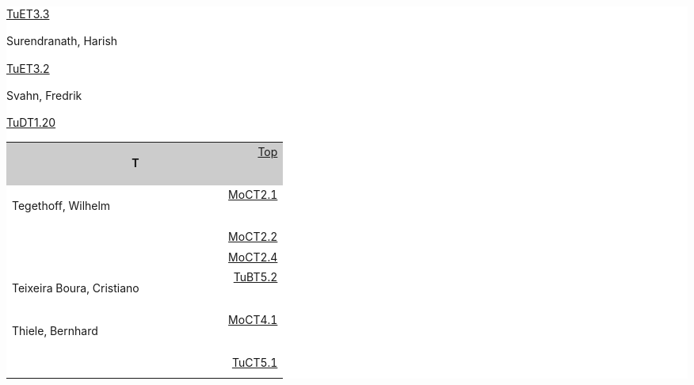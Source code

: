 </td>
<td align="right"><a href=
"MODEL09_ContentListWeb_3.html#tuet3_03">TuET3.3</a></td>
</tr>
<tr>
<td>
<p id="28525">Surendranath, Harish</p>
</td>
<td align="right"><a href=
"MODEL09_ContentListWeb_3.html#tuet3_02">TuET3.2</a></td>
</tr>
<tr>
<td>
<p id="28547">Svahn, Fredrik</p>
</td>
<td align="right"><a href=
"MODEL09_ContentListWeb_3.html#tudt1_20">TuDT1.20</a></td>
</tr>
</table>
<table border="0" cellspacing="0" cellpadding="0" width="300">
<tr bgcolor="#CCCCCC">
<td align="right" width="50%">
<p id="T"><b>T</b></p>
</td>
<td align="right"><a href="#TheTop">Top</a></td>
</tr>
<tr>
<td>
<p id="27439">Tegethoff, Wilhelm</p>
</td>
<td align="right"><a href=
"MODEL09_ContentListWeb_2.html#moct2_01">MoCT2.1</a></td>
</tr>
<tr>
<td>&nbsp;</td>
<td align="right"><a href=
"MODEL09_ContentListWeb_2.html#moct2_02">MoCT2.2</a></td>
</tr>
<tr>
<td>&nbsp;</td>
<td align="right"><a href=
"MODEL09_ContentListWeb_2.html#moct2_04">MoCT2.4</a></td>
</tr>
<tr>
<td>
<p id="28429">Teixeira Boura, Cristiano</p>
</td>
<td align="right"><a href=
"MODEL09_ContentListWeb_3.html#tubt5_02">TuBT5.2</a></td>
</tr>
<tr>
<td>
<p id="28455">Thiele, Bernhard</p>
</td>
<td align="right"><a href=
"MODEL09_ContentListWeb_2.html#moct4_01">MoCT4.1</a></td>
</tr>
<tr>
<td>&nbsp;</td>
<td align="right"><a href=
"MODEL09_ContentListWeb_3.html#tuct5_01">TuCT5.1</a></td>
</tr>
<tr>
<td>